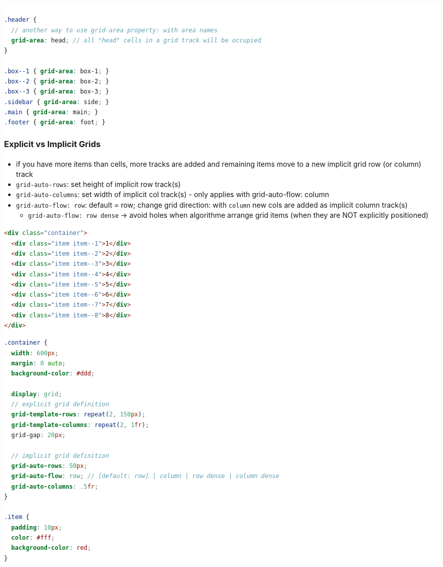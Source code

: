 ```SCSS

.header {
  // another way to use grid-area property: with area names
  grid-area: head; // all "head" cells in a grid track will be occupied
}

.box--1 { grid-area: box-1; }
.box--2 { grid-area: box-2; }
.box--3 { grid-area: box-3; }
.sidebar { grid-area: side; }
.main { grid-area: main; }
.footer { grid-area: foot; }
```

### Explicit vs Implicit Grids

- if you have more items than cells, more tracks are added and remaining items move to a new implicit grid row (or column) track
- `grid-auto-rows`: set height of implicit row track(s)
- `grid-auto-columns`: set width of implicit col track(s) - only applies with grid-auto-flow: column
- `grid-auto-flow: row`: default = row; change grid direction: with `column` new cols are added as implicit column track(s)
  - `grid-auto-flow: row dense` -> avoid holes when algorithme arrange grid items (when they are NOT explicitly positioned)

```HTML
<div class="container">
  <div class="item item--1">1</div>
  <div class="item item--2">2</div>
  <div class="item item--3">3</div>
  <div class="item item--4">4</div>
  <div class="item item--5">5</div>
  <div class="item item--6">6</div>
  <div class="item item--7">7</div>
  <div class="item item--8">8</div>
</div>
```

```SCSS
.container {
  width: 600px;
  margin: 0 auto;
  background-color: #ddd;

  display: grid;
  // explicit grid definition
  grid-template-rows: repeat(2, 150px);
  grid-template-columns: repeat(2, 1fr);
  grid-gap: 20px;

  // implicit grid definition
  grid-auto-rows: 50px;
  grid-auto-flow: row; // [default: row] | column | row dense | column dense
  grid-auto-columns: .5fr;
}

.item {
  padding: 10px;
  color: #fff;
  background-color: red;
}
```
